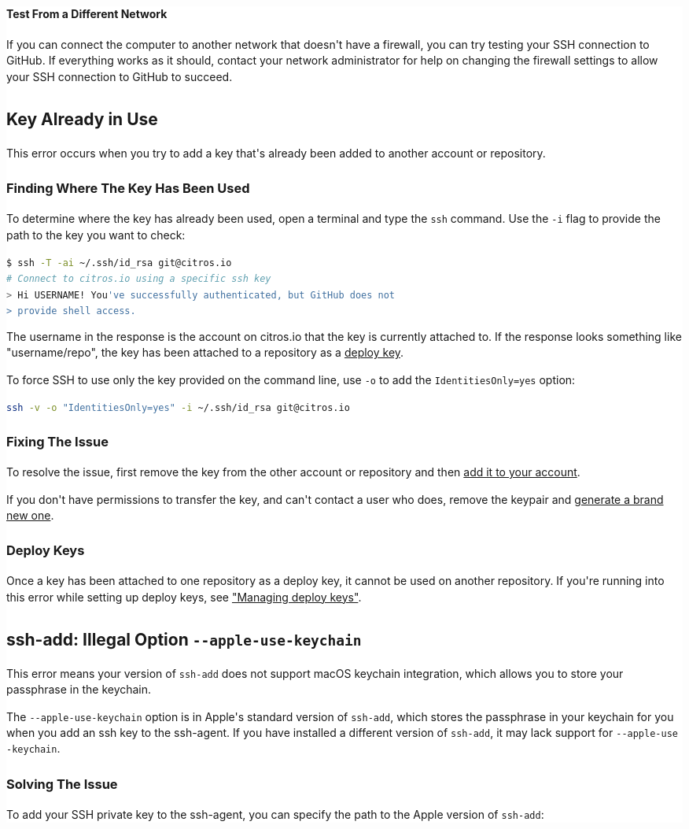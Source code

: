 #### Test From a Different Network
If you can connect the computer to another network that doesn't have a firewall, you can try testing your SSH connection to GitHub. If everything works as it should, contact your network administrator for help on changing the firewall settings to allow your SSH connection to GitHub to succeed.


## Key Already in Use

This error occurs when you try to add a key that's already been added to another account or repository.

### Finding Where The Key Has Been Used
To determine where the key has already been used, open a terminal and type the `ssh` command. Use the `-i` flag to provide the path to the key you want to check:

```bash
$ ssh -T -ai ~/.ssh/id_rsa git@citros.io
# Connect to citros.io using a specific ssh key
> Hi USERNAME! You've successfully authenticated, but GitHub does not
> provide shell access.
```
The username in the response is the account on citros.io that the key is currently attached to. If the response looks something like "username/repo", the key has been attached to a repository as a [deploy key](/docs_citros_web/authentication/ssh/ssh_mng_deploy_keys.md).

To force SSH to use only the key provided on the command line, use `-o` to add the `IdentitiesOnly=yes` option:

```bash
ssh -v -o "IdentitiesOnly=yes" -i ~/.ssh/id_rsa git@citros.io
```
### Fixing The Issue
To resolve the issue, first remove the key from the other account or repository and then [add it to your account](/docs_citros_web/authentication/ssh/ssh_add_new.md).

If you don't have permissions to transfer the key, and can't contact a user who does, remove the keypair and [generate a brand new one](/docs_citros_web/authentication/ssh/ssh_generate_key.md).

### Deploy Keys
Once a key has been attached to one repository as a deploy key, it cannot be used on another repository. If you're running into this error while setting up deploy keys, see ["Managing deploy keys"](/docs_citros_web/authentication/ssh/ssh_mng_deploy_keys.md).

## ssh-add: Illegal Option `--apple-use-keychain`
This error means your version of `ssh-add` does not support macOS keychain integration, which allows you to store your passphrase in the keychain.

The `--apple-use-keychain` option is in Apple's standard version of `ssh-add`, which stores the passphrase in your keychain for you when you add an ssh key to the ssh-agent. If you have installed a different version of `ssh-add`, it may lack support for `--apple-use-keychain`.

### Solving The Issue
To add your SSH private key to the ssh-agent, you can specify the path to the Apple version of `ssh-add`:
    